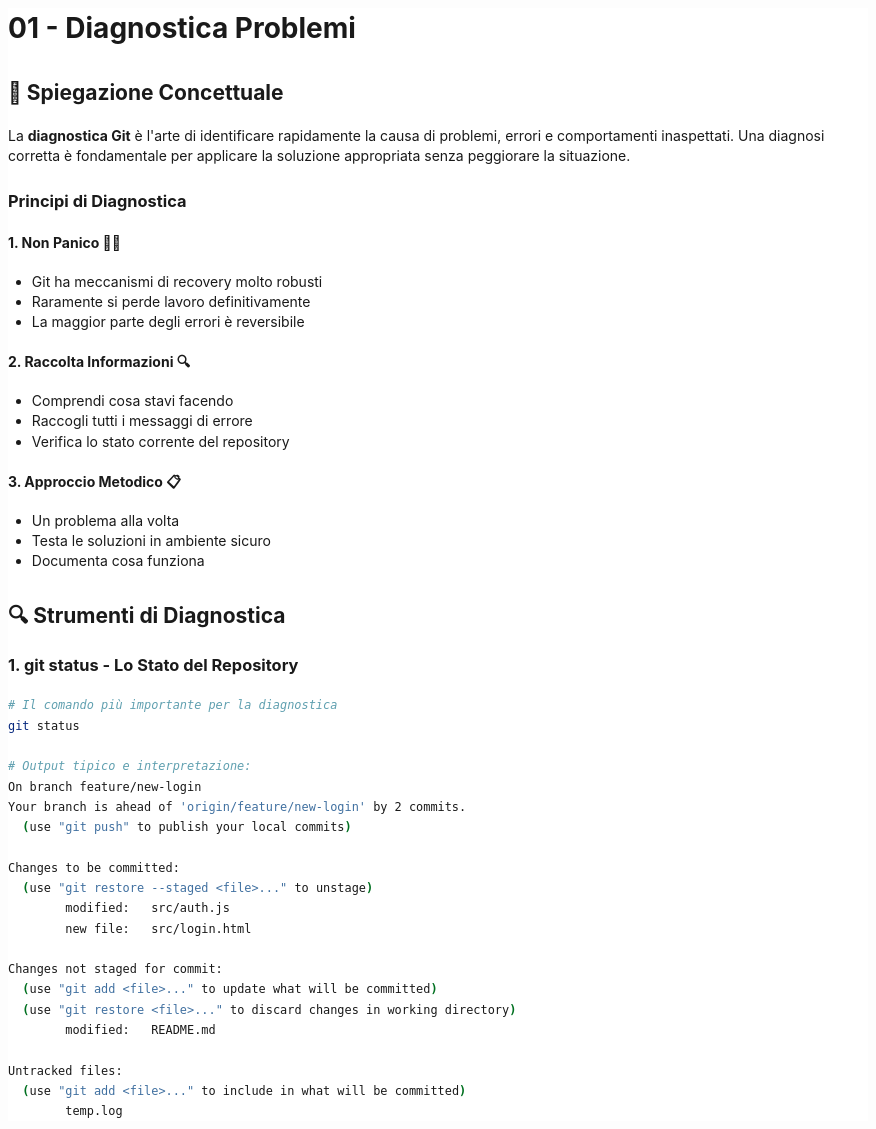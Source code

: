 # 01 - Diagnostica Problemi

## 📖 Spiegazione Concettuale

La **diagnostica Git** è l'arte di identificare rapidamente la causa di problemi, errori e comportamenti inaspettati. Una diagnosi corretta è fondamentale per applicare la soluzione appropriata senza peggiorare la situazione.

### Principi di Diagnostica

#### 1. **Non Panico** 🧘‍♂️
- Git ha meccanismi di recovery molto robusti
- Raramente si perde lavoro definitivamente
- La maggior parte degli errori è reversibile

#### 2. **Raccolta Informazioni** 🔍
- Comprendi cosa stavi facendo
- Raccogli tutti i messaggi di errore
- Verifica lo stato corrente del repository

#### 3. **Approccio Metodico** 📋
- Un problema alla volta
- Testa le soluzioni in ambiente sicuro
- Documenta cosa funziona

## 🔍 Strumenti di Diagnostica

### 1. **git status** - Lo Stato del Repository

```bash
# Il comando più importante per la diagnostica
git status

# Output tipico e interpretazione:
On branch feature/new-login
Your branch is ahead of 'origin/feature/new-login' by 2 commits.
  (use "git push" to publish your local commits)

Changes to be committed:
  (use "git restore --staged <file>..." to unstage)
        modified:   src/auth.js
        new file:   src/login.html

Changes not staged for commit:
  (use "git add <file>..." to update what will be committed)
  (use "git restore <file>..." to discard changes in working directory)
        modified:   README.md

Untracked files:
  (use "git add <file>..." to include in what will be committed)
        temp.log
```

